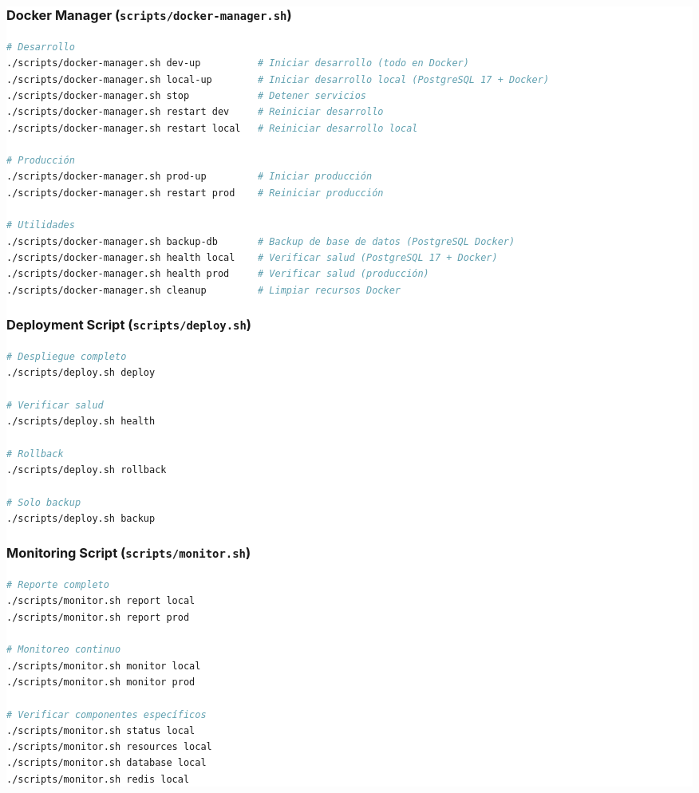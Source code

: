 ### Docker Manager (`scripts/docker-manager.sh`)
```bash
# Desarrollo
./scripts/docker-manager.sh dev-up          # Iniciar desarrollo (todo en Docker)
./scripts/docker-manager.sh local-up        # Iniciar desarrollo local (PostgreSQL 17 + Docker)
./scripts/docker-manager.sh stop            # Detener servicios
./scripts/docker-manager.sh restart dev     # Reiniciar desarrollo
./scripts/docker-manager.sh restart local   # Reiniciar desarrollo local

# Producción
./scripts/docker-manager.sh prod-up         # Iniciar producción
./scripts/docker-manager.sh restart prod    # Reiniciar producción

# Utilidades
./scripts/docker-manager.sh backup-db       # Backup de base de datos (PostgreSQL Docker)
./scripts/docker-manager.sh health local    # Verificar salud (PostgreSQL 17 + Docker)
./scripts/docker-manager.sh health prod     # Verificar salud (producción)
./scripts/docker-manager.sh cleanup         # Limpiar recursos Docker
```

### Deployment Script (`scripts/deploy.sh`)
```bash
# Despliegue completo
./scripts/deploy.sh deploy

# Verificar salud
./scripts/deploy.sh health

# Rollback
./scripts/deploy.sh rollback

# Solo backup
./scripts/deploy.sh backup
```

### Monitoring Script (`scripts/monitor.sh`)
```bash
# Reporte completo
./scripts/monitor.sh report local
./scripts/monitor.sh report prod

# Monitoreo continuo
./scripts/monitor.sh monitor local
./scripts/monitor.sh monitor prod

# Verificar componentes específicos
./scripts/monitor.sh status local
./scripts/monitor.sh resources local
./scripts/monitor.sh database local
./scripts/monitor.sh redis local
```
